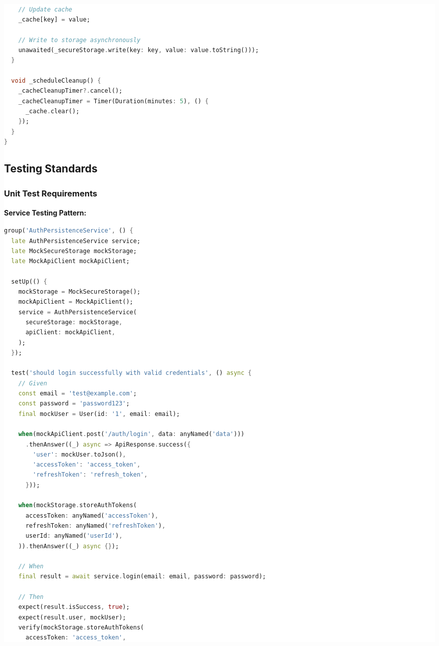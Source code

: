 ```dart
    // Update cache
    _cache[key] = value;
    
    // Write to storage asynchronously
    unawaited(_secureStorage.write(key: key, value: value.toString()));
  }
  
  void _scheduleCleanup() {
    _cacheCleanupTimer?.cancel();
    _cacheCleanupTimer = Timer(Duration(minutes: 5), () {
      _cache.clear();
    });
  }
}
```

## Testing Standards

### Unit Test Requirements

**Service Testing Pattern:**
```dart
group('AuthPersistenceService', () {
  late AuthPersistenceService service;
  late MockSecureStorage mockStorage;
  late MockApiClient mockApiClient;
  
  setUp(() {
    mockStorage = MockSecureStorage();
    mockApiClient = MockApiClient();
    service = AuthPersistenceService(
      secureStorage: mockStorage,
      apiClient: mockApiClient,
    );
  });
  
  test('should login successfully with valid credentials', () async {
    // Given
    const email = 'test@example.com';
    const password = 'password123';
    final mockUser = User(id: '1', email: email);
    
    when(mockApiClient.post('/auth/login', data: anyNamed('data')))
      .thenAnswer((_) async => ApiResponse.success({
        'user': mockUser.toJson(),
        'accessToken': 'access_token',
        'refreshToken': 'refresh_token',
      }));
    
    when(mockStorage.storeAuthTokens(
      accessToken: anyNamed('accessToken'),
      refreshToken: anyNamed('refreshToken'),
      userId: anyNamed('userId'),
    )).thenAnswer((_) async {});
    
    // When
    final result = await service.login(email: email, password: password);
    
    // Then
    expect(result.isSuccess, true);
    expect(result.user, mockUser);
    verify(mockStorage.storeAuthTokens(
      accessToken: 'access_token',
```